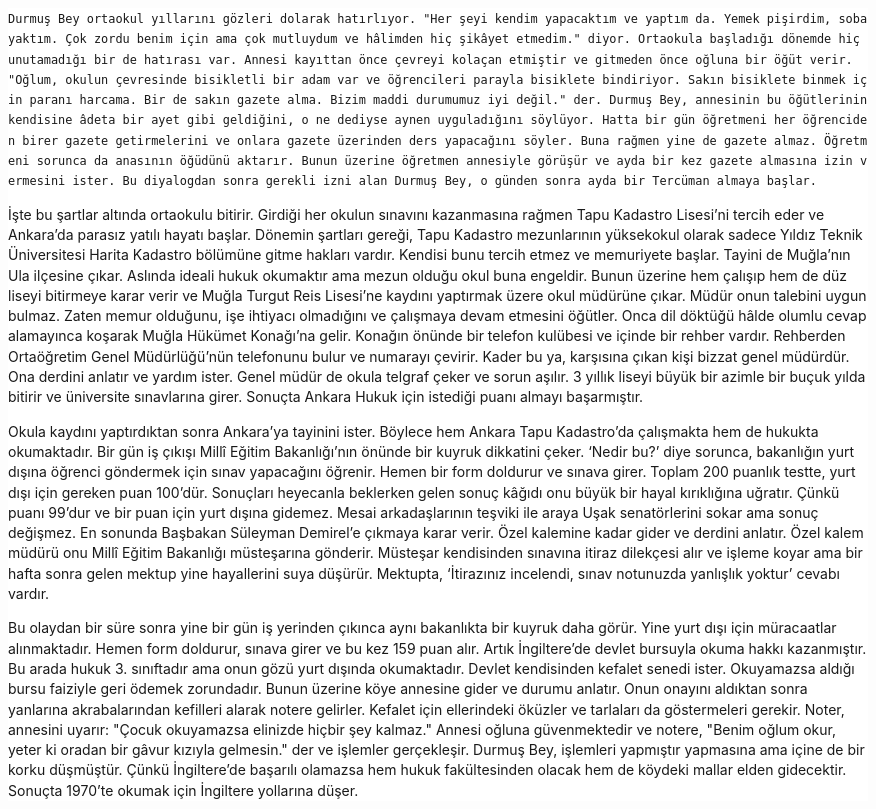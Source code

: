     Durmuş Bey ortaokul yıllarını gözleri dolarak hatırlıyor. "Her şeyi kendim yapacaktım ve yaptım da. Yemek pişirdim, soba yaktım. Çok zordu benim için ama çok mutluydum ve hâlimden hiç şikâyet etmedim." diyor. Ortaokula başladığı dönemde hiç unutamadığı bir de hatırası var. Annesi kayıttan önce çevreyi kolaçan etmiştir ve gitmeden önce oğluna bir öğüt verir. "Oğlum, okulun çevresinde bisikletli bir adam var ve öğrencileri parayla bisiklete bindiriyor. Sakın bisiklete binmek için paranı harcama. Bir de sakın gazete alma. Bizim maddi durumumuz iyi değil." der. Durmuş Bey, annesinin bu öğütlerinin kendisine âdeta bir ayet gibi geldiğini, o ne dediyse aynen uyguladığını söylüyor. Hatta bir gün öğretmeni her öğrenciden birer gazete getirmelerini ve onlara gazete üzerinden ders yapacağını söyler. Buna rağmen yine de gazete almaz. Öğretmeni sorunca da anasının öğüdünü aktarır. Bunun üzerine öğretmen annesiyle görüşür ve ayda bir kez gazete almasına izin vermesini ister. Bu diyalogdan sonra gerekli izni alan Durmuş Bey, o günden sonra ayda bir Tercüman almaya başlar.
   </p>
   <p class="MsoNormal">
    İşte bu şartlar altında ortaokulu bitirir. Girdiği her okulun sınavını kazanmasına rağmen Tapu Kadastro Lisesi’ni tercih eder ve Ankara’da parasız yatılı hayatı başlar. Dönemin şartları gereği, Tapu Kadastro mezunlarının yüksekokul olarak sadece Yıldız Teknik Üniversitesi Harita Kadastro bölümüne gitme hakları vardır. Kendisi bunu tercih etmez ve memuriyete başlar. Tayini de Muğla’nın Ula ilçesine çıkar. Aslında ideali hukuk okumaktır ama mezun olduğu okul buna engeldir. Bunun üzerine hem çalışıp hem de düz liseyi bitirmeye karar verir ve Muğla Turgut Reis Lisesi’ne kaydını yaptırmak üzere okul müdürüne çıkar. Müdür onun talebini uygun bulmaz. Zaten memur olduğunu, işe ihtiyacı olmadığını ve çalışmaya devam etmesini öğütler. Onca dil döktüğü hâlde olumlu cevap alamayınca koşarak Muğla Hükümet Konağı’na gelir. Konağın önünde bir telefon kulübesi ve içinde bir rehber vardır. Rehberden Ortaöğretim Genel Müdürlüğü’nün telefonunu bulur ve numarayı çevirir. Kader bu ya, karşısına çıkan kişi bizzat genel müdürdür. Ona derdini anlatır ve yardım ister. Genel müdür de okula telgraf çeker ve sorun aşılır. 3 yıllık liseyi büyük bir azimle bir buçuk yılda bitirir ve üniversite sınavlarına girer. Sonuçta Ankara Hukuk için istediği puanı almayı başarmıştır.
   </p>
   <p class="MsoNormal">
    <span>
    </span>
    Okula kaydını yaptırdıktan sonra Ankara’ya tayinini ister. Böylece hem Ankara Tapu Kadastro’da çalışmakta hem de hukukta okumaktadır. Bir gün iş çıkışı Millî Eğitim Bakanlığı’nın önünde bir kuyruk dikkatini çeker. ‘Nedir bu?’ diye sorunca, bakanlığın yurt dışına öğrenci göndermek için sınav yapacağını öğrenir. Hemen bir form doldurur ve sınava girer. Toplam 200 puanlık testte, yurt dışı için gereken puan 100’dür. Sonuçları heyecanla beklerken gelen sonuç kâğıdı onu büyük bir hayal kırıklığına uğratır. Çünkü puanı 99’dur ve bir puan için yurt dışına gidemez. Mesai arkadaşlarının teşviki ile araya Uşak senatörlerini sokar ama sonuç değişmez. En sonunda Başbakan Süleyman Demirel’e çıkmaya karar verir. Özel kalemine kadar gider ve derdini anlatır. Özel kalem müdürü onu Millî Eğitim Bakanlığı müsteşarına gönderir. Müsteşar kendisinden sınavına itiraz dilekçesi alır ve işleme koyar ama bir hafta sonra gelen mektup yine hayallerini suya düşürür. Mektupta, ‘İtirazınız incelendi, sınav notunuzda yanlışlık yoktur’ cevabı vardır.
   </p>
   <p class="MsoNormal">
    Bu olaydan bir süre sonra yine bir gün iş yerinden çıkınca aynı bakanlıkta bir kuyruk daha görür. Yine yurt dışı için müracaatlar alınmaktadır. Hemen form doldurur, sınava girer ve bu kez 159 puan alır. Artık İngiltere’de devlet bursuyla okuma hakkı kazanmıştır. Bu arada hukuk 3. sınıftadır ama onun gözü yurt dışında okumaktadır. Devlet kendisinden kefalet senedi ister. Okuyamazsa aldığı bursu faiziyle geri ödemek zorundadır. Bunun üzerine köye annesine gider ve durumu anlatır. Onun onayını aldıktan sonra yanlarına akrabalarından kefilleri alarak notere gelirler. Kefalet için ellerindeki öküzler ve tarlaları da göstermeleri gerekir. Noter, annesini uyarır: "Çocuk okuyamazsa elinizde hiçbir şey kalmaz." Annesi oğluna güvenmektedir ve notere, "Benim oğlum okur, yeter ki oradan bir gâvur kızıyla gelmesin." der ve işlemler gerçekleşir. Durmuş Bey, işlemleri yapmıştır yapmasına ama içine de bir korku düşmüştür. Çünkü İngiltere’de başarılı olamazsa hem hukuk fakültesinden olacak hem de köydeki mallar elden gidecektir. Sonuçta 1970’te okumak için İngiltere yollarına düşer.
    <span>
    </span>
   </p>
   <p class="MsoNormal">